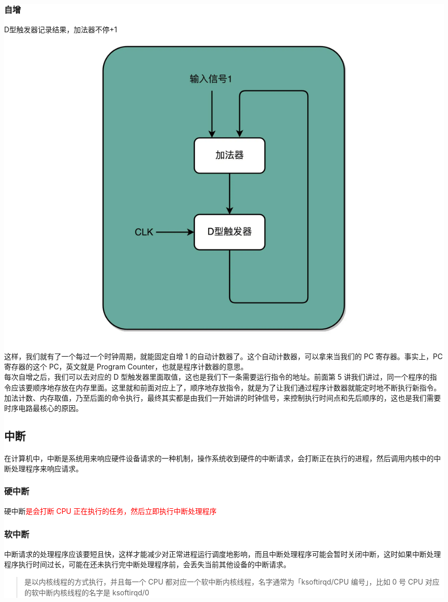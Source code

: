 ### 自增
D型触发器记录结果，加法器不停+1
![](assets/OverView_自增计数器.png)

这样，我们就有了一个每过一个时钟周期，就能固定自增 1 的自动计数器了。这个自动计数器，可以拿来当我们的 PC 寄存器。事实上，PC 寄存器的这个 PC，英文就是 Program Counter，也就是程序计数器的意思。  
每次自增之后，我们可以去对应的 D 型触发器里面取值，这也是我们下一条需要运行指令的地址。前面第 5 讲我们讲过，同一个程序的指令应该要顺序地存放在内存里面。这里就和前面对应上了，顺序地存放指令，就是为了让我们通过程序计数器就能定时地不断执行新指令。加法计数、内存取值，乃至后面的命令执行，最终其实都是由我们一开始讲的时钟信号，来控制执行时间点和先后顺序的，这也是我们需要时序电路最核心的原因。


## 中断
在计算机中，中断是系统用来响应硬件设备请求的一种机制，操作系统收到硬件的中断请求，会打断正在执行的进程，然后调用内核中的中断处理程序来响应请求。

### 硬中断
 硬中断<font color="red">是会打断 CPU 正在执行的任务，然后立即执行中断处理程序</font>

### 软中断
中断请求的处理程序应该要短且快，这样才能减少对正常进程运行调度地影响，而且中断处理程序可能会暂时关闭中断，这时如果中断处理程序执行时间过长，可能在还未执行完中断处理程序前，会丢失当前其他设备的中断请求。
>是以内核线程的方式执行，并且每一个 CPU 都对应一个软中断内核线程，名字通常为「ksoftirqd/CPU 编号」，比如 0 号 CPU 对应的软中断内核线程的名字是 ksoftirqd/0
